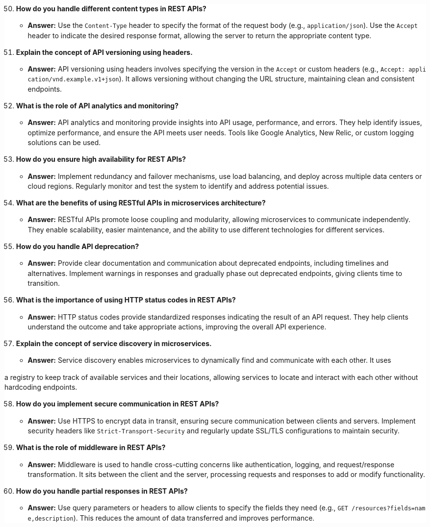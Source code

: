 50. **How do you handle different content types in REST APIs?**
    - **Answer:** Use the `Content-Type` header to specify the format of the request body (e.g., `application/json`). Use the `Accept` header to indicate the desired response format, allowing the server to return the appropriate content type.

51. **Explain the concept of API versioning using headers.**
    - **Answer:** API versioning using headers involves specifying the version in the `Accept` or custom headers (e.g., `Accept: application/vnd.example.v1+json`). It allows versioning without changing the URL structure, maintaining clean and consistent endpoints.

52. **What is the role of API analytics and monitoring?**
    - **Answer:** API analytics and monitoring provide insights into API usage, performance, and errors. They help identify issues, optimize performance, and ensure the API meets user needs. Tools like Google Analytics, New Relic, or custom logging solutions can be used.

53. **How do you ensure high availability for REST APIs?**
    - **Answer:** Implement redundancy and failover mechanisms, use load balancing, and deploy across multiple data centers or cloud regions. Regularly monitor and test the system to identify and address potential issues.

54. **What are the benefits of using RESTful APIs in microservices architecture?**
    - **Answer:** RESTful APIs promote loose coupling and modularity, allowing microservices to communicate independently. They enable scalability, easier maintenance, and the ability to use different technologies for different services.

55. **How do you handle API deprecation?**
    - **Answer:** Provide clear documentation and communication about deprecated endpoints, including timelines and alternatives. Implement warnings in responses and gradually phase out deprecated endpoints, giving clients time to transition.

56. **What is the importance of using HTTP status codes in REST APIs?**
    - **Answer:** HTTP status codes provide standardized responses indicating the result of an API request. They help clients understand the outcome and take appropriate actions, improving the overall API experience.

57. **Explain the concept of service discovery in microservices.**
    - **Answer:** Service discovery enables microservices to dynamically find and communicate with each other. It uses

 a registry to keep track of available services and their locations, allowing services to locate and interact with each other without hardcoding endpoints.

58. **How do you implement secure communication in REST APIs?**
    - **Answer:** Use HTTPS to encrypt data in transit, ensuring secure communication between clients and servers. Implement security headers like `Strict-Transport-Security` and regularly update SSL/TLS configurations to maintain security.

59. **What is the role of middleware in REST APIs?**
    - **Answer:** Middleware is used to handle cross-cutting concerns like authentication, logging, and request/response transformation. It sits between the client and the server, processing requests and responses to add or modify functionality.

60. **How do you handle partial responses in REST APIs?**
    - **Answer:** Use query parameters or headers to allow clients to specify the fields they need (e.g., `GET /resources?fields=name,description`). This reduces the amount of data transferred and improves performance.
